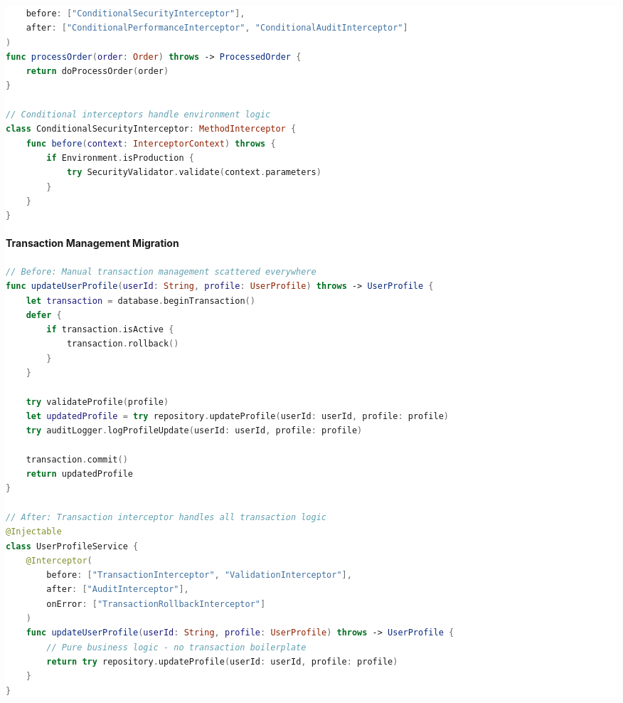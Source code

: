 ```swift
    before: ["ConditionalSecurityInterceptor"],
    after: ["ConditionalPerformanceInterceptor", "ConditionalAuditInterceptor"]
)
func processOrder(order: Order) throws -> ProcessedOrder {
    return doProcessOrder(order)
}

// Conditional interceptors handle environment logic
class ConditionalSecurityInterceptor: MethodInterceptor {
    func before(context: InterceptorContext) throws {
        if Environment.isProduction {
            try SecurityValidator.validate(context.parameters)
        }
    }
}
```

#### Transaction Management Migration

```swift
// Before: Manual transaction management scattered everywhere
func updateUserProfile(userId: String, profile: UserProfile) throws -> UserProfile {
    let transaction = database.beginTransaction()
    defer {
        if transaction.isActive {
            transaction.rollback()
        }
    }
    
    try validateProfile(profile)
    let updatedProfile = try repository.updateProfile(userId: userId, profile: profile)
    try auditLogger.logProfileUpdate(userId: userId, profile: profile)
    
    transaction.commit()
    return updatedProfile
}

// After: Transaction interceptor handles all transaction logic
@Injectable
class UserProfileService {
    @Interceptor(
        before: ["TransactionInterceptor", "ValidationInterceptor"],
        after: ["AuditInterceptor"],
        onError: ["TransactionRollbackInterceptor"]
    )
    func updateUserProfile(userId: String, profile: UserProfile) throws -> UserProfile {
        // Pure business logic - no transaction boilerplate
        return try repository.updateProfile(userId: userId, profile: profile)
    }
}
```
